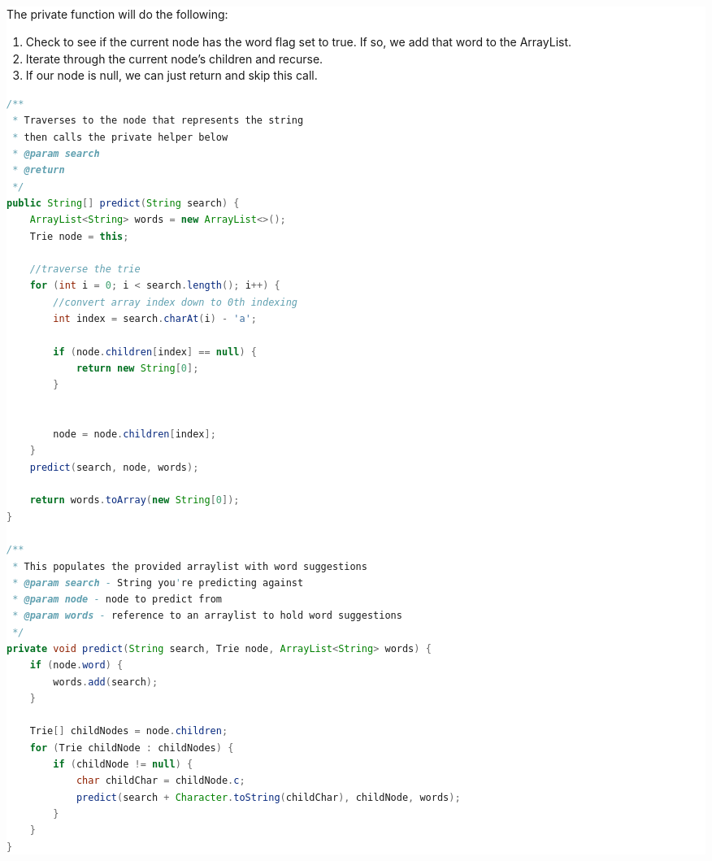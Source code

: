 The private function will do the following:

1. Check to see if the current node has the word flag set to true. If so, we add that word to the ArrayList.
2. Iterate through the current node’s children and recurse.
3. If our node is null, we can just return and skip this call.

```java
/**
 * Traverses to the node that represents the string
 * then calls the private helper below
 * @param search
 * @return
 */
public String[] predict(String search) {
    ArrayList<String> words = new ArrayList<>();
    Trie node = this;

    //traverse the trie
    for (int i = 0; i < search.length(); i++) {
        //convert array index down to 0th indexing
        int index = search.charAt(i) - 'a';

        if (node.children[index] == null) {
            return new String[0];
        }


        node = node.children[index];
    }
    predict(search, node, words);

    return words.toArray(new String[0]);
}

/**
 * This populates the provided arraylist with word suggestions
 * @param search - String you're predicting against
 * @param node - node to predict from
 * @param words - reference to an arraylist to hold word suggestions
 */
private void predict(String search, Trie node, ArrayList<String> words) {
    if (node.word) {
        words.add(search);
    }

    Trie[] childNodes = node.children;
    for (Trie childNode : childNodes) {
        if (childNode != null) {
            char childChar = childNode.c;
            predict(search + Character.toString(childChar), childNode, words);
        }
    }
}

```
